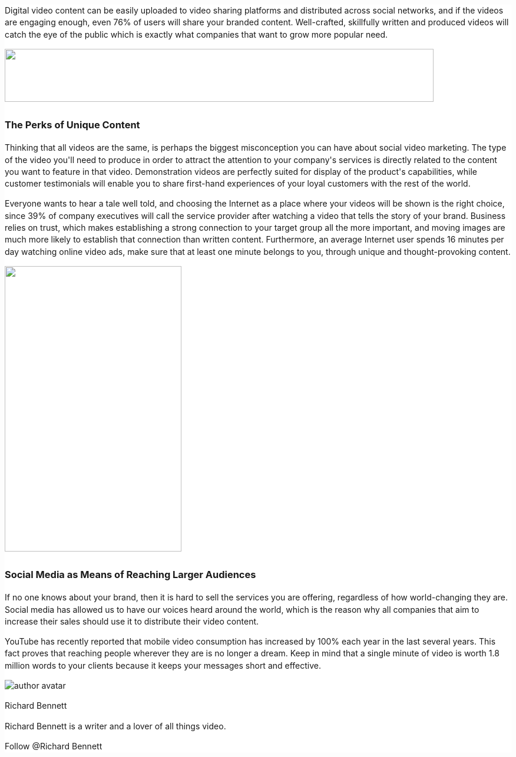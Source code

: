 Digital video content can be easily uploaded to video sharing platforms and distributed across social networks, and if the videos are engaging enough, even 76% of users will share your branded content. Well-crafted, skillfully written and produced videos will catch the eye of the public which is exactly what companies that want to grow more popular need.


<a href="https://aligracehair.sjv.io/c/5597632/2087267/19272" target="_top" id="2087267"><img src="//a.impactradius-go.com/display-ad/19272-2087267" border="0" alt="" width="728" height="90"/></a><img height="0" width="0" src="https://imp.pxf.io/i/5597632/2087267/19272" style="position:absolute;visibility:hidden;" border="0" />

### The Perks of Unique Content

Thinking that all videos are the same, is perhaps the biggest misconception you can have about social video marketing. The type of the video you'll need to produce in order to attract the attention to your company's services is directly related to the content you want to feature in that video. Demonstration videos are perfectly suited for display of the product's capabilities, while customer testimonials will enable you to share first-hand experiences of your loyal customers with the rest of the world.

Everyone wants to hear a tale well told, and choosing the Internet as a place where your videos will be shown is the right choice, since 39% of company executives will call the service provider after watching a video that tells the story of your brand. Business relies on trust, which makes establishing a strong connection to your target group all the more important, and moving images are much more likely to establish that connection than written content. Furthermore, an average Internet user spends 16 minutes per day watching online video ads, make sure that at least one minute belongs to you, through unique and thought-provoking content.


<a href="https://zonlipartnershipprogram.pxf.io/c/5597632/1611407/17882" target="_top" id="1611407"><img src="//a.impactradius-go.com/display-ad/17882-1611407" border="0" alt="" width="300" height="485"/></a><img height="0" width="0" src="https://imp.pxf.io/i/5597632/1611407/17882" style="position:absolute;visibility:hidden;" border="0" />

### Social Media as Means of Reaching Larger Audiences

If no one knows about your brand, then it is hard to sell the services you are offering, regardless of how world-changing they are. Social media has allowed us to have our voices heard around the world, which is the reason why all companies that aim to increase their sales should use it to distribute their video content.

YouTube has recently reported that mobile video consumption has increased by 100% each year in the last several years. This fact proves that reaching people wherever they are is no longer a dream. Keep in mind that a single minute of video is worth 1.8 million words to your clients because it keeps your messages short and effective.

![author avatar](https://images.wondershare.com/filmora/article-images/richard-bennett.jpg)

Richard Bennett

Richard Bennett is a writer and a lover of all things video.

Follow @Richard Bennett

<ins class="adsbygoogle"
     style="display:block"
     data-ad-format="autorelaxed"
     data-ad-client="ca-pub-7571918770474297"
     data-ad-slot="1223367746"></ins>

<ins class="adsbygoogle"
     style="display:block"
     data-ad-client="ca-pub-7571918770474297"
     data-ad-slot="8358498916"
     data-ad-format="auto"
     data-full-width-responsive="true"></ins>



